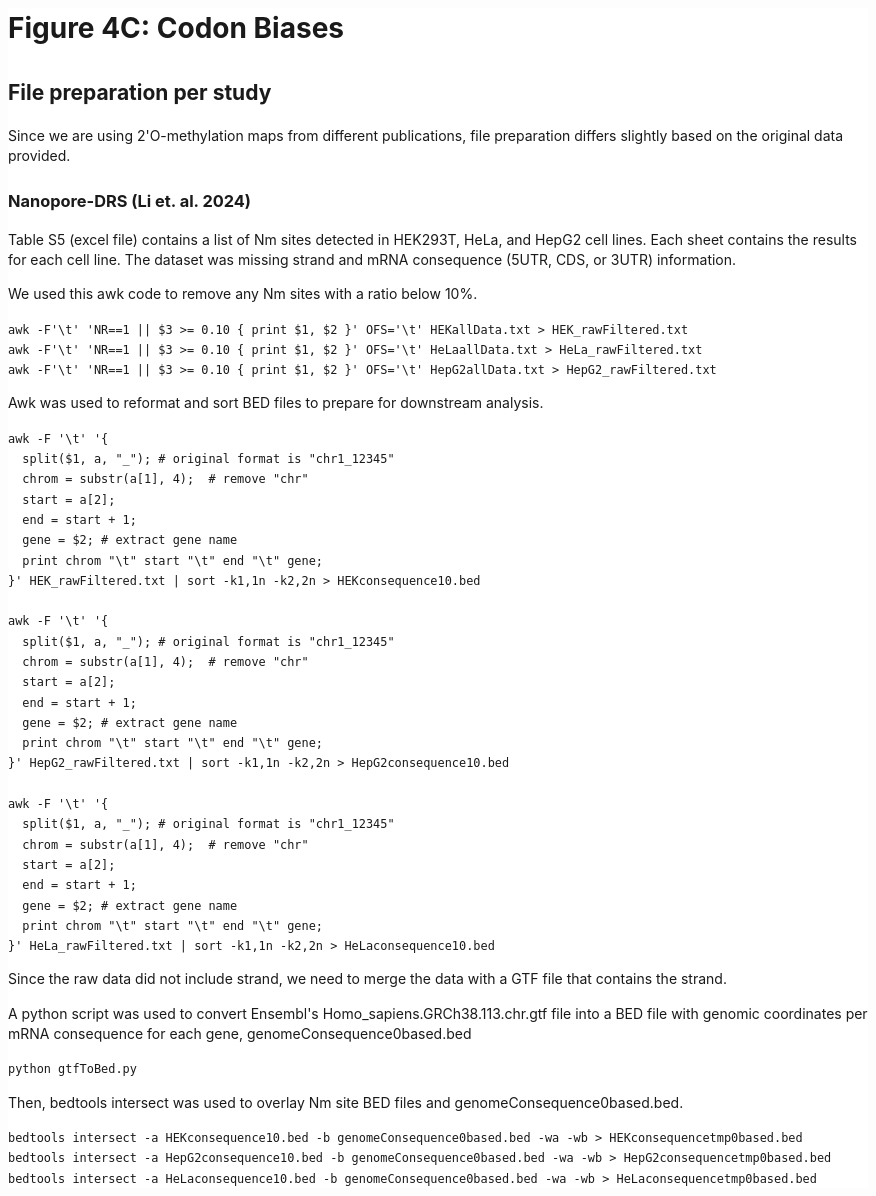 # Figure 4C: Codon Biases

## File preparation per study
Since we are using 2'O-methylation maps from different publications, file preparation differs slightly based on the original data provided.
### Nanopore-DRS (Li et. al. 2024)
Table S5 (excel file) contains a list of Nm sites detected in HEK293T, HeLa, and HepG2 cell lines. Each sheet contains the results for each cell line. The dataset was missing strand and mRNA consequence (5UTR, CDS, or 3UTR) information. 

We used this awk code to remove any Nm sites with a ratio below 10%. 
```
awk -F'\t' 'NR==1 || $3 >= 0.10 { print $1, $2 }' OFS='\t' HEKallData.txt > HEK_rawFiltered.txt
awk -F'\t' 'NR==1 || $3 >= 0.10 { print $1, $2 }' OFS='\t' HeLaallData.txt > HeLa_rawFiltered.txt
awk -F'\t' 'NR==1 || $3 >= 0.10 { print $1, $2 }' OFS='\t' HepG2allData.txt > HepG2_rawFiltered.txt
```
Awk was used to reformat and sort BED files to prepare for downstream analysis.
```
awk -F '\t' '{
  split($1, a, "_"); # original format is "chr1_12345"
  chrom = substr(a[1], 4);  # remove "chr"
  start = a[2];
  end = start + 1;
  gene = $2; # extract gene name
  print chrom "\t" start "\t" end "\t" gene;
}' HEK_rawFiltered.txt | sort -k1,1n -k2,2n > HEKconsequence10.bed

awk -F '\t' '{
  split($1, a, "_"); # original format is "chr1_12345"
  chrom = substr(a[1], 4);  # remove "chr"
  start = a[2];
  end = start + 1;
  gene = $2; # extract gene name
  print chrom "\t" start "\t" end "\t" gene;
}' HepG2_rawFiltered.txt | sort -k1,1n -k2,2n > HepG2consequence10.bed

awk -F '\t' '{
  split($1, a, "_"); # original format is "chr1_12345"
  chrom = substr(a[1], 4);  # remove "chr"
  start = a[2];
  end = start + 1;
  gene = $2; # extract gene name
  print chrom "\t" start "\t" end "\t" gene;
}' HeLa_rawFiltered.txt | sort -k1,1n -k2,2n > HeLaconsequence10.bed
```
Since the raw data did not include strand, we need to merge the data with a GTF file that contains the strand.

A python script was used to convert Ensembl's Homo_sapiens.GRCh38.113.chr.gtf file into a BED file with genomic coordinates per mRNA consequence for each gene, genomeConsequence0based.bed
```
python gtfToBed.py
```
Then, bedtools intersect was used to overlay Nm site BED files and genomeConsequence0based.bed.
```
bedtools intersect -a HEKconsequence10.bed -b genomeConsequence0based.bed -wa -wb > HEKconsequencetmp0based.bed
bedtools intersect -a HepG2consequence10.bed -b genomeConsequence0based.bed -wa -wb > HepG2consequencetmp0based.bed
bedtools intersect -a HeLaconsequence10.bed -b genomeConsequence0based.bed -wa -wb > HeLaconsequencetmp0based.bed
```